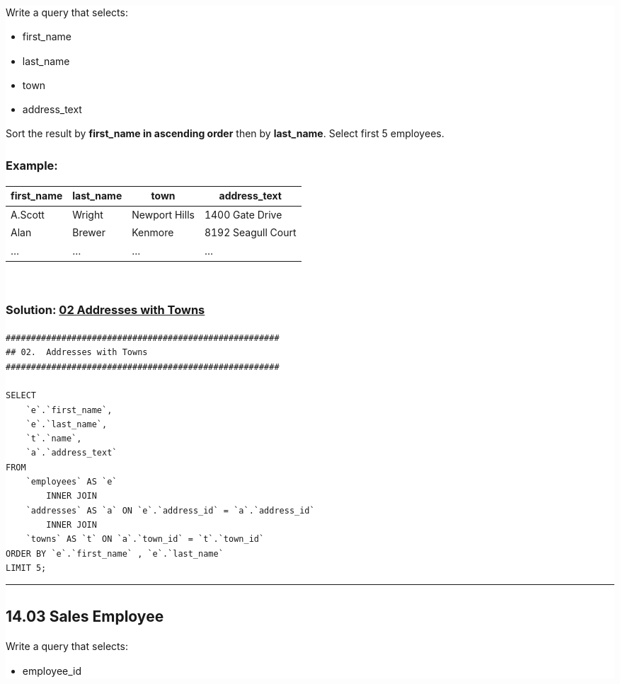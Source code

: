 Write a query that selects:

-   first_name

-   last_name

-   town

-   address_text

Sort the result by **first_name in ascending order** then by **last_name**.
Select first 5 employees.

### Example:

| **first_name** | **last_name** | **town**      | **address_text**   |
|----------------|---------------|---------------|--------------------|
| A.Scott        | Wright        | Newport Hills | 1400 Gate Drive    |
| Alan           | Brewer        | Kenmore       | 8192 Seagull Court |
| …              | …             | …             | …                  |
<br/>

### Solution: <a title="02 Addresses with Towns" href="https://github.com/TsvetanNikolov123/JAVA---Database-Basics-MySQL/blob/98705bfc0fcf41733469f9186f55e6c5fdab5818/14%20SUBQUERIES%20AND%20JOINS%20-%20EXERCISE/homework_subqueries_and_joins.sql#L18">02 Addresses with Towns</a>
    ######################################################
    ## 02.	Addresses with Towns
    ######################################################
    
    SELECT 
        `e`.`first_name`,
        `e`.`last_name`,
        `t`.`name`,
        `a`.`address_text`
    FROM
        `employees` AS `e`
            INNER JOIN
        `addresses` AS `a` ON `e`.`address_id` = `a`.`address_id`
            INNER JOIN
        `towns` AS `t` ON `a`.`town_id` = `t`.`town_id`
    ORDER BY `e`.`first_name` , `e`.`last_name`
    LIMIT 5;
---
14.03 Sales Employee
--------------------

Write a query that selects:

-   employee_id
